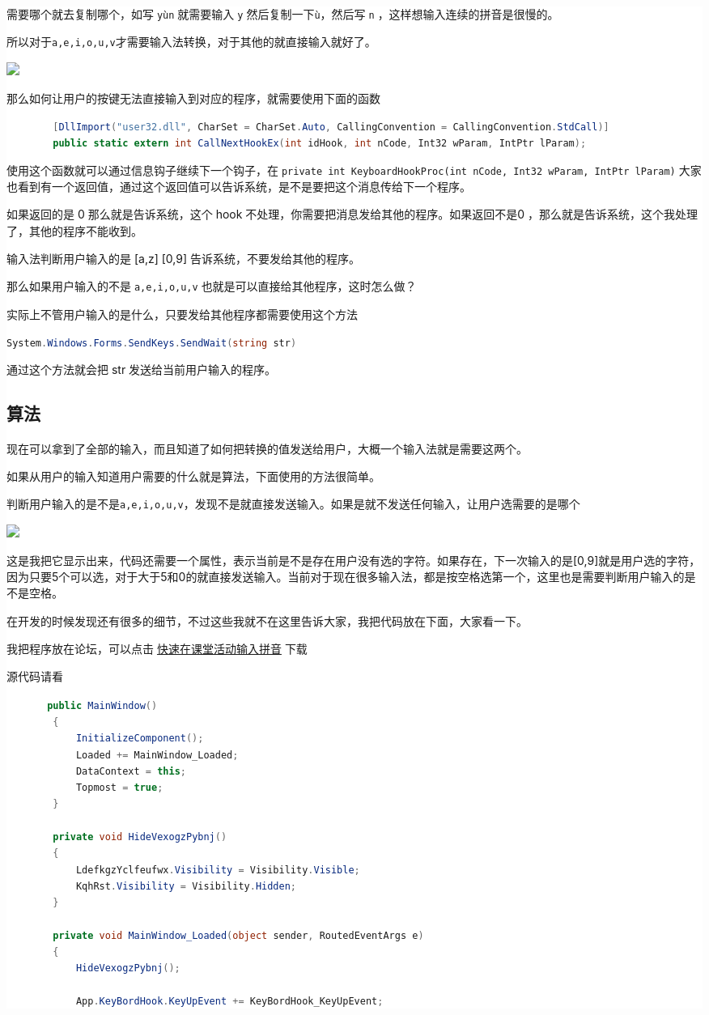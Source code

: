 需要哪个就去复制哪个，如写 `yùn` 就需要输入 `y` 然后复制一下`ù`，然后写 `n` ，这样想输入连续的拼音是很慢的。

所以对于`a,e,i,o,u,v`才需要输入法转换，对于其他的就直接输入就好了。

![](http://7xqpl8.com1.z0.glb.clouddn.com/lindexi%2F20184301135348021.jpg)

那么如何让用户的按键无法直接输入到对应的程序，就需要使用下面的函数

```csharp
        [DllImport("user32.dll", CharSet = CharSet.Auto, CallingConvention = CallingConvention.StdCall)]
        public static extern int CallNextHookEx(int idHook, int nCode, Int32 wParam, IntPtr lParam);
```

使用这个函数就可以通过信息钩子继续下一个钩子，在 `private int KeyboardHookProc(int nCode, Int32 wParam, IntPtr lParam)` 大家也看到有一个返回值，通过这个返回值可以告诉系统，是不是要把这个消息传给下一个程序。

如果返回的是 0 那么就是告诉系统，这个 hook 不处理，你需要把消息发给其他的程序。如果返回不是0 ，那么就是告诉系统，这个我处理了，其他的程序不能收到。

输入法判断用户输入的是 [a,z] [0,9] 告诉系统，不要发给其他的程序。

那么如果用户输入的不是 `a,e,i,o,u,v` 也就是可以直接给其他程序，这时怎么做？

实际上不管用户输入的是什么，只要发给其他程序都需要使用这个方法

```csharp
System.Windows.Forms.SendKeys.SendWait(string str)
```

通过这个方法就会把 str 发送给当前用户输入的程序。

## 算法

现在可以拿到了全部的输入，而且知道了如何把转换的值发送给用户，大概一个输入法就是需要这两个。

如果从用户的输入知道用户需要的什么就是算法，下面使用的方法很简单。

判断用户输入的是不是`a,e,i,o,u,v`，发现不是就直接发送输入。如果是就不发送任何输入，让用户选需要的是哪个

![](http://7xqpl8.com1.z0.glb.clouddn.com/34fdad35-5dfe-a75b-2b4b-8c5e313038e2%2F2018116195923.jpg)

这是我把它显示出来，代码还需要一个属性，表示当前是不是存在用户没有选的字符。如果存在，下一次输入的是[0,9]就是用户选的字符，因为只要5个可以选，对于大于5和0的就直接发送输入。当前对于现在很多输入法，都是按空格选第一个，这里也是需要判断用户输入的是不是空格。

在开发的时候发现还有很多的细节，不过这些我就不在这里告诉大家，我把代码放在下面，大家看一下。

我把程序放在论坛，可以点击 [快速在课堂活动输入拼音](http://bbs.seewoedu.cn/forum.php?mod=viewthread&tid=10625&highlight=%E6%8B%BC%E9%9F%B3 ) 下载

源代码请看

```csharp
       public MainWindow()
        {
            InitializeComponent();
            Loaded += MainWindow_Loaded;
            DataContext = this;
            Topmost = true;
        }

        private void HideVexogzPybnj()
        {
            LdefkgzYclfeufwx.Visibility = Visibility.Visible;
            KqhRst.Visibility = Visibility.Hidden;
        }

        private void MainWindow_Loaded(object sender, RoutedEventArgs e)
        {
            HideVexogzPybnj();

            App.KeyBordHook.KeyUpEvent += KeyBordHook_KeyUpEvent;
```
